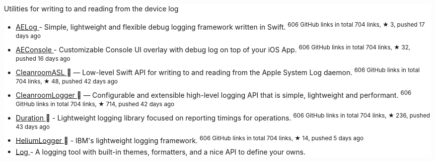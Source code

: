  Utilities for writing to and reading from the device log
 </em>
</p>
<ul>
 <li>
  <a href="https://github.com/tadija/AELog">
   AELog
  </a>
  - Simple, lightweight and flexible debug logging framework written in Swift.
  <sup>
   606 GitHub links in total 704 links, &#9733 3, pushed 17 days ago
  </sup>
 </li>
 <li>
  <a href="https://github.com/tadija/AEConsole">
   AEConsole
  </a>
  - Customizable Console UI overlay with debug log on top of your iOS App.
  <sup>
   606 GitHub links in total 704 links, &#9733 32, pushed 16 days ago
  </sup>
 </li>
 <li>
  <a href="https://github.com/emaloney/CleanroomASL">
   CleanroomASL
  </a>
  🐧 — Low-level Swift API for writing to and reading from the Apple System Log daemon.
  <sup>
   606 GitHub links in total 704 links, &#9733 48, pushed 42 days ago
  </sup>
 </li>
 <li>
  <a href="https://github.com/emaloney/CleanroomLogger">
   CleanroomLogger
  </a>
  🐧 — Configurable and extensible high-level logging API that is simple, lightweight and performant.
  <sup>
   606 GitHub links in total 704 links, &#9733 714, pushed 42 days ago
  </sup>
 </li>
 <li>
  <a href="https://github.com/SwiftStudies/Duration">
   Duration
  </a>
  🐧 - Lightweight logging library focused on reporting timings for operations.
  <sup>
   606 GitHub links in total 704 links, &#9733 236, pushed 43 days ago
  </sup>
 </li>
 <li>
  <a href="https://github.com/IBM-Swift/HeliumLogger">
   HeliumLogger
  </a>
  🐧 - IBM's lightweight logging framework.
  <sup>
   606 GitHub links in total 704 links, &#9733 14, pushed 5 days ago
  </sup>
 </li>
 <li>
  <a href="https://github.com/delba/Log">
   Log
  </a>
  - A logging tool with built-in themes, formatters, and a nice API to define your owns.
  <sup>